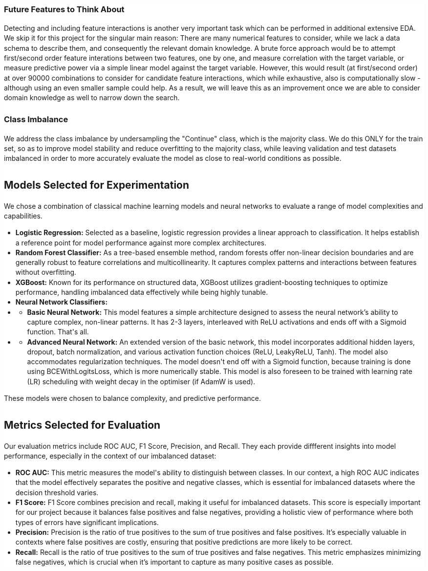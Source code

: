 ### Future Features to Think About

Detecting and including feature interactions is another very important task which can be performed in additional extensive EDA. We skip it for this project for the singular main reason: There are many numerical features to consider, while we lack a data schema to describe them, and consequently the relevant domain knowledge. A brute force approach would be to attempt first/second order feature interations between two features, one by one, and measure correlation with the target variable, or measure predictive power via a simple linear model against the target variable. However, this would result (at first/second order) at over 90000 combinations to consider for candidate feature interactions, which while exhaustive, also is computationally slow - although using an even smaller sample could help. As a result, we will leave this as an improvement once we are able to consider domain knowledge as well to narrow down the search.

### Class Imbalance

We address the class imbalance by undersampling the "Continue" class, which is the majority class. We do this ONLY for the train set, so as to improve model stability and reduce overfitting to the majority class, while leaving validation and test datasets imbalanced in order to more accurately evaluate the model as close to real-world conditions as possible.

## Models Selected for Experimentation
We chose a combination of classical machine learning models and neural networks to evaluate a range of model complexities and capabilities.

- **Logistic Regression:** Selected as a baseline, logistic regression provides a linear approach to classification. It helps establish a reference point for model performance against more complex architectures.
- **Random Forest Classifier:** As a tree-based ensemble method, random forests offer non-linear decision boundaries and are generally robust to feature correlations and multicollinearity. It captures complex patterns and interactions between features without overfitting.
- **XGBoost:** Known for its performance on structured data, XGBoost utilizes gradient-boosting techniques to optimize performance, handling imbalanced data effectively while being highly tunable.
- **Neural Network Classifiers:**
- - **Basic Neural Network:** This model features a simple architecture designed to assess the neural network’s ability to capture complex, non-linear patterns. It has 2-3 layers, interleaved with ReLU activations and ends off with a Sigmoid function. That's all.
- - **Advanced Neural Network:** An extended version of the basic network, this model incorporates additional hidden layers, dropout, batch normalization, and various activation function choices (ReLU, LeakyReLU, Tanh). The model also accommodates regularization techniques. The model doesn't end off with a Sigmoid function, because training is done using BCEWithLogitsLoss, which is more numerically stable. This model is also foreseen to be trained with learning rate (LR) scheduling with weight decay in the optimiser (if AdamW is used).

These models were chosen to balance complexity, and predictive performance.

## Metrics Selected for Evaluation

Our evaluation metrics include ROC AUC, F1 Score, Precision, and Recall. They each provide diffferent insights into model performance, especially in the context of our imbalanced dataset:

- **ROC AUC:** This metric measures the model's ability to distinguish between classes. In our context, a high ROC AUC indicates that the model effectively separates the positive and negative classes, which is essential for imbalanced datasets where the decision threshold varies.
- **F1 Score:** F1 Score combines precision and recall, making it useful for imbalanced datasets. This score is especially important for our project because it balances false positives and false negatives, providing a holistic view of performance where both types of errors have significant implications.
- **Precision:** Precision is the ratio of true positives to the sum of true positives and false positives. It’s especially valuable in contexts where false positives are costly, ensuring that positive predictions are more likely to be correct.
- **Recall:** Recall is the ratio of true positives to the sum of true positives and false negatives. This metric emphasizes minimizing false negatives, which is crucial when it’s important to capture as many positive cases as possible.
